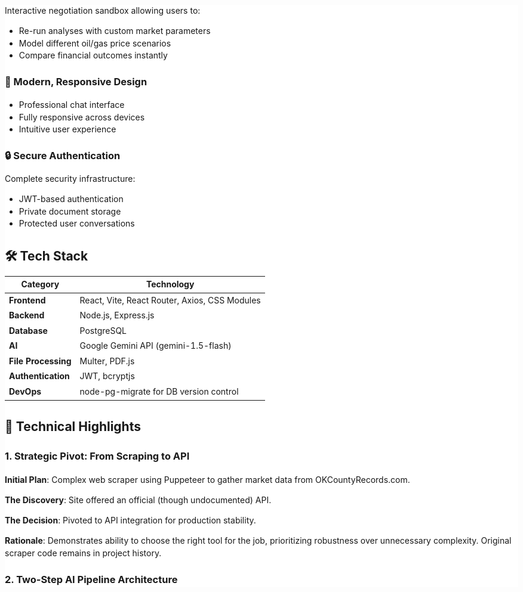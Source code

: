 Interactive negotiation sandbox allowing users to:

- Re-run analyses with custom market parameters
- Model different oil/gas price scenarios
- Compare financial outcomes instantly

### 📱 Modern, Responsive Design

- Professional chat interface
- Fully responsive across devices
- Intuitive user experience

### 🔒 Secure Authentication

Complete security infrastructure:

- JWT-based authentication
- Private document storage
- Protected user conversations

## 🛠️ Tech Stack

| Category            | Technology                                    |
| ------------------- | --------------------------------------------- |
| **Frontend**        | React, Vite, React Router, Axios, CSS Modules |
| **Backend**         | Node.js, Express.js                           |
| **Database**        | PostgreSQL                                    |
| **AI**              | Google Gemini API (gemini-1.5-flash)          |
| **File Processing** | Multer, PDF.js                                |
| **Authentication**  | JWT, bcryptjs                                 |
| **DevOps**          | node-pg-migrate for DB version control        |

## 🔧 Technical Highlights

### 1. Strategic Pivot: From Scraping to API

**Initial Plan**: Complex web scraper using Puppeteer to gather market data from OKCountyRecords.com.

**The Discovery**: Site offered an official (though undocumented) API.

**The Decision**: Pivoted to API integration for production stability.

**Rationale**: Demonstrates ability to choose the right tool for the job, prioritizing robustness over unnecessary complexity. Original scraper code remains in project history.

### 2. Two-Step AI Pipeline Architecture
